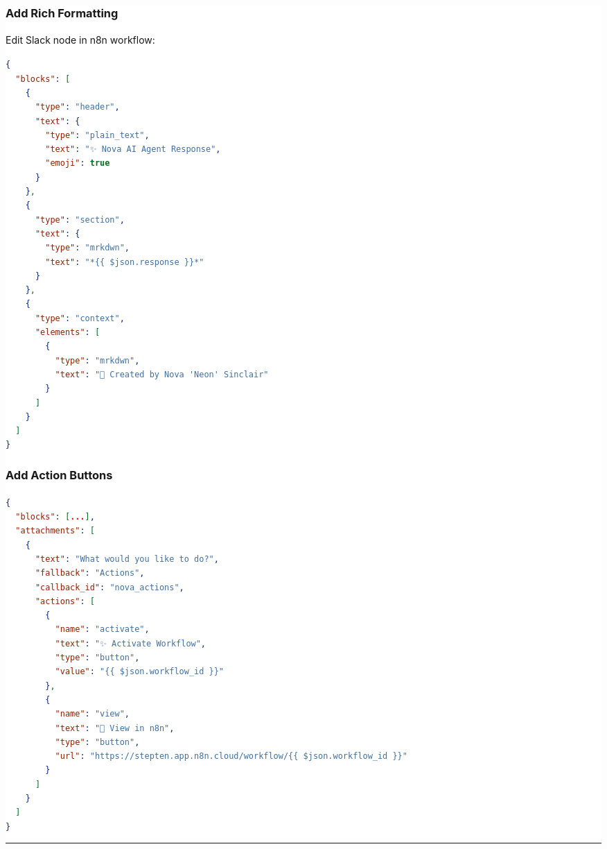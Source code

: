 ### Add Rich Formatting

Edit Slack node in n8n workflow:

```json
{
  "blocks": [
    {
      "type": "header",
      "text": {
        "type": "plain_text",
        "text": "✨ Nova AI Agent Response",
        "emoji": true
      }
    },
    {
      "type": "section",
      "text": {
        "type": "mrkdwn",
        "text": "*{{ $json.response }}*"
      }
    },
    {
      "type": "context",
      "elements": [
        {
          "type": "mrkdwn",
          "text": "💖 Created by Nova 'Neon' Sinclair"
        }
      ]
    }
  ]
}
```

### Add Action Buttons

```json
{
  "blocks": [...],
  "attachments": [
    {
      "text": "What would you like to do?",
      "fallback": "Actions",
      "callback_id": "nova_actions",
      "actions": [
        {
          "name": "activate",
          "text": "✨ Activate Workflow",
          "type": "button",
          "value": "{{ $json.workflow_id }}"
        },
        {
          "name": "view",
          "text": "👀 View in n8n",
          "type": "button",
          "url": "https://stepten.app.n8n.cloud/workflow/{{ $json.workflow_id }}"
        }
      ]
    }
  ]
}
```

---
